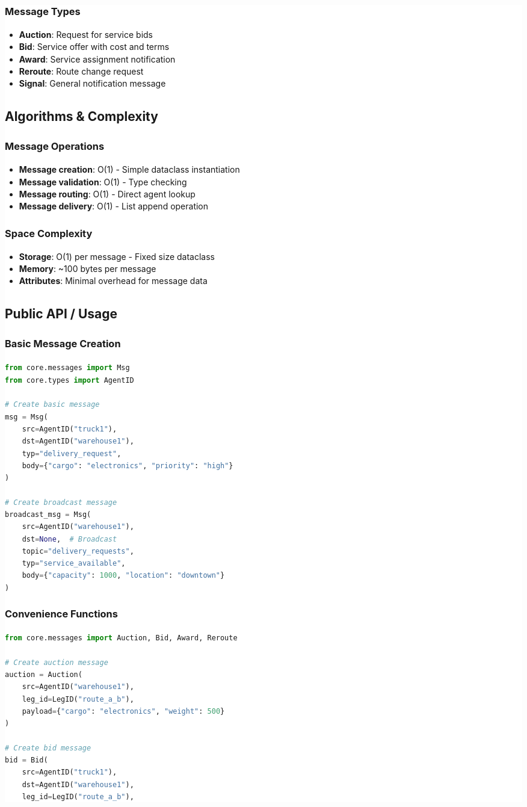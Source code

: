 ### Message Types
- **Auction**: Request for service bids
- **Bid**: Service offer with cost and terms
- **Award**: Service assignment notification
- **Reroute**: Route change request
- **Signal**: General notification message

## Algorithms & Complexity

### Message Operations
- **Message creation**: O(1) - Simple dataclass instantiation
- **Message validation**: O(1) - Type checking
- **Message routing**: O(1) - Direct agent lookup
- **Message delivery**: O(1) - List append operation

### Space Complexity
- **Storage**: O(1) per message - Fixed size dataclass
- **Memory**: ~100 bytes per message
- **Attributes**: Minimal overhead for message data

## Public API / Usage

### Basic Message Creation
```python
from core.messages import Msg
from core.types import AgentID

# Create basic message
msg = Msg(
    src=AgentID("truck1"),
    dst=AgentID("warehouse1"),
    typ="delivery_request",
    body={"cargo": "electronics", "priority": "high"}
)

# Create broadcast message
broadcast_msg = Msg(
    src=AgentID("warehouse1"),
    dst=None,  # Broadcast
    topic="delivery_requests",
    typ="service_available",
    body={"capacity": 1000, "location": "downtown"}
)
```

### Convenience Functions
```python
from core.messages import Auction, Bid, Award, Reroute

# Create auction message
auction = Auction(
    src=AgentID("warehouse1"),
    leg_id=LegID("route_a_b"),
    payload={"cargo": "electronics", "weight": 500}
)

# Create bid message
bid = Bid(
    src=AgentID("truck1"),
    dst=AgentID("warehouse1"),
    leg_id=LegID("route_a_b"),
```